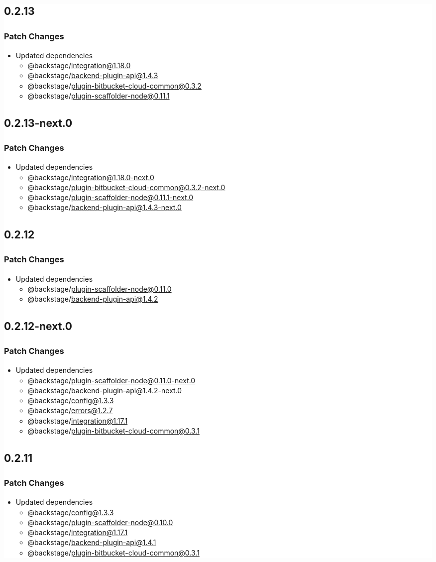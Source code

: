 ## 0.2.13

### Patch Changes

- Updated dependencies
  - @backstage/integration@1.18.0
  - @backstage/backend-plugin-api@1.4.3
  - @backstage/plugin-bitbucket-cloud-common@0.3.2
  - @backstage/plugin-scaffolder-node@0.11.1

## 0.2.13-next.0

### Patch Changes

- Updated dependencies
  - @backstage/integration@1.18.0-next.0
  - @backstage/plugin-bitbucket-cloud-common@0.3.2-next.0
  - @backstage/plugin-scaffolder-node@0.11.1-next.0
  - @backstage/backend-plugin-api@1.4.3-next.0

## 0.2.12

### Patch Changes

- Updated dependencies
  - @backstage/plugin-scaffolder-node@0.11.0
  - @backstage/backend-plugin-api@1.4.2

## 0.2.12-next.0

### Patch Changes

- Updated dependencies
  - @backstage/plugin-scaffolder-node@0.11.0-next.0
  - @backstage/backend-plugin-api@1.4.2-next.0
  - @backstage/config@1.3.3
  - @backstage/errors@1.2.7
  - @backstage/integration@1.17.1
  - @backstage/plugin-bitbucket-cloud-common@0.3.1

## 0.2.11

### Patch Changes

- Updated dependencies
  - @backstage/config@1.3.3
  - @backstage/plugin-scaffolder-node@0.10.0
  - @backstage/integration@1.17.1
  - @backstage/backend-plugin-api@1.4.1
  - @backstage/plugin-bitbucket-cloud-common@0.3.1
